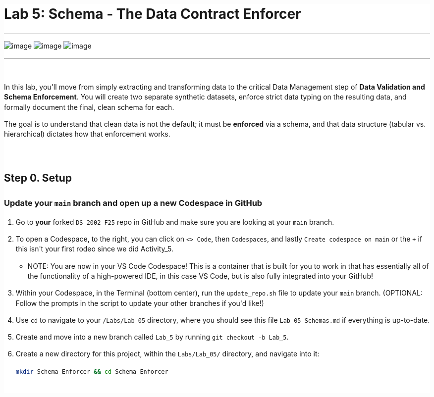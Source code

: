# Lab 5: Schema - The Data Contract Enforcer

---

<img width="400" height="250" alt="image" src="https://github.com/user-attachments/assets/6fd8c9ee-10ec-4ae5-9a64-09fb5b713644" />
<img width="330" height="250" alt="image" src="https://github.com/user-attachments/assets/4ff82e6a-c741-4660-b3c9-8d8f3d650b2d" />
<img width="250" height="250" alt="image" src="https://github.com/user-attachments/assets/7a0ccd4f-0470-437d-927c-24300ee2b725" />

---

<br>

In this lab, you'll move from simply extracting and transforming data to the critical Data Management step of **Data Validation and Schema Enforcement**. You will create two separate synthetic datasets, enforce strict data typing on the resulting data, and formally document the final, clean schema for each.

The goal is to understand that clean data is not the default; it must be **enforced** via a schema, and that data structure (tabular vs. hierarchical) dictates how that enforcement works.

<br>

## Step 0. Setup

### Update your `main` branch and open up a new Codespace in GitHub

1.  Go to **your** forked `DS-2002-F25` repo in GitHub and make sure you are looking at your `main` branch.

2.  To open a Codespace, to the right, you can click on `<> Code`, then `Codespaces`, and lastly `Create codespace on main` or the `+` if this isn't your first rodeo since we did Activity_5.
    - NOTE: You are now in your VS Code Codespace! This is a container that is built for you to work in that has essentially all of the functionality of a high-powered IDE, in this case VS Code, but is also fully integrated into your GitHub!

4.  Within your Codespace, in the Terminal (bottom center), run the `update_repo.sh` file to update your `main` branch. (OPTIONAL: Follow the prompts in the script to update your other branches if you'd like!)

5.  Use `cd` to navigate to your `/Labs/Lab_05` directory, where you should see this file `Lab_05_Schemas.md` if everything is up-to-date.

6.  Create and move into a new branch called `Lab_5` by running `git checkout -b Lab_5`.

7.  Create a new directory for this project, within the `Labs/Lab_05/` directory, and navigate into it:
    ```bash
    mkdir Schema_Enforcer && cd Schema_Enforcer
    ```

<br>
